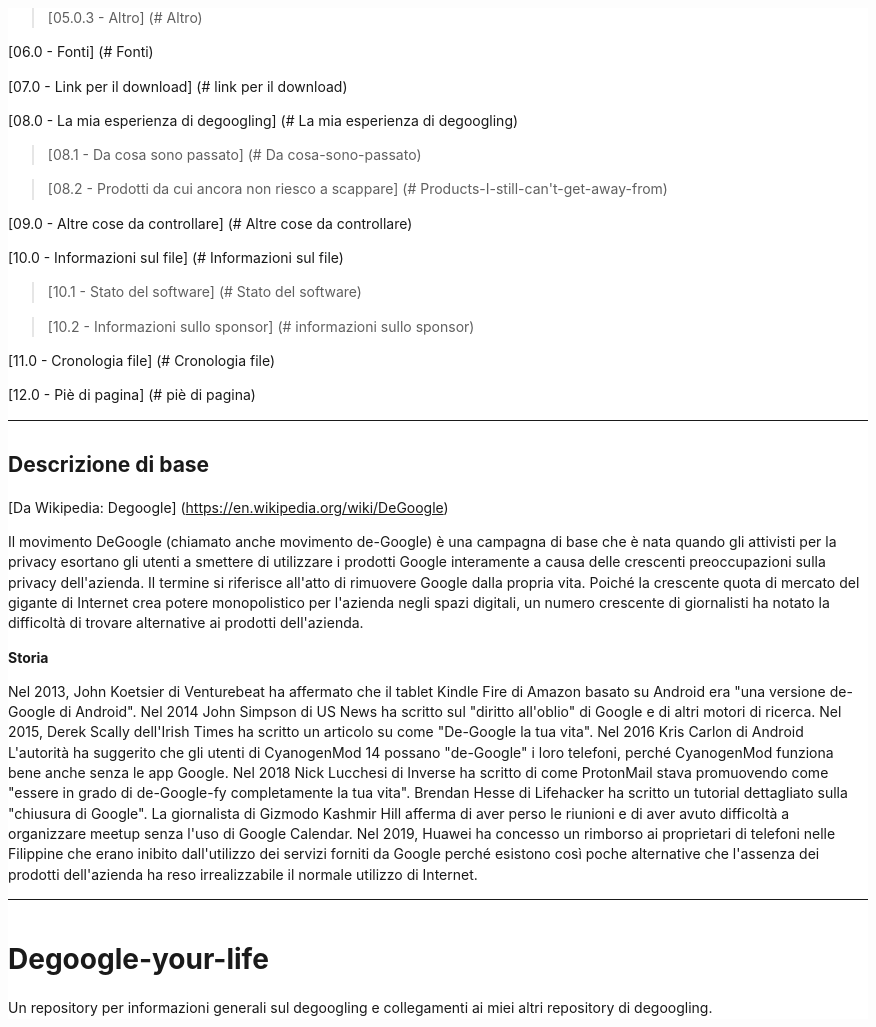 > [05.0.3 - Altro] (# Altro)

[06.0 - Fonti] (# Fonti)

[07.0 - Link per il download] (# link per il download)

[08.0 - La mia esperienza di degoogling] (# La mia esperienza di degoogling)

> [08.1 - Da cosa sono passato] (# Da cosa-sono-passato)

> [08.2 - Prodotti da cui ancora non riesco a scappare] (# Products-I-still-can't-get-away-from)

[09.0 - Altre cose da controllare] (# Altre cose da controllare)

[10.0 - Informazioni sul file] (# Informazioni sul file)

> [10.1 - Stato del software] (# Stato del software)

> [10.2 - Informazioni sullo sponsor] (# informazioni sullo sponsor)

[11.0 - Cronologia file] (# Cronologia file)

[12.0 - Piè di pagina] (# piè di pagina)

***

## Descrizione di base

[Da Wikipedia: Degoogle] (https://en.wikipedia.org/wiki/DeGoogle)

Il movimento DeGoogle (chiamato anche movimento de-Google) è una campagna di base che è nata quando gli attivisti per la privacy esortano gli utenti a smettere di utilizzare i prodotti Google interamente a causa delle crescenti preoccupazioni sulla privacy dell'azienda. Il termine si riferisce all'atto di rimuovere Google dalla propria vita. Poiché la crescente quota di mercato del gigante di Internet crea potere monopolistico per l'azienda negli spazi digitali, un numero crescente di giornalisti ha notato la difficoltà di trovare alternative ai prodotti dell'azienda.

**Storia**

Nel 2013, John Koetsier di Venturebeat ha affermato che il tablet Kindle Fire di Amazon basato su Android era "una versione de-Google di Android". Nel 2014 John Simpson di US News ha scritto sul "diritto all'oblio" di Google e di altri motori di ricerca. Nel 2015, Derek Scally dell'Irish Times ha scritto un articolo su come "De-Google la tua vita". Nel 2016 Kris Carlon di Android L'autorità ha suggerito che gli utenti di CyanogenMod 14 possano "de-Google" i loro telefoni, perché CyanogenMod funziona bene anche senza le app Google. Nel 2018 Nick Lucchesi di Inverse ha scritto di come ProtonMail stava promuovendo come "essere in grado di de-Google-fy completamente la tua vita". Brendan Hesse di Lifehacker ha scritto un tutorial dettagliato sulla "chiusura di Google". La giornalista di Gizmodo Kashmir Hill afferma di aver perso le riunioni e di aver avuto difficoltà a organizzare meetup senza l'uso di Google Calendar. Nel 2019, Huawei ha concesso un rimborso ai proprietari di telefoni nelle Filippine che erano inibito dall'utilizzo dei servizi forniti da Google perché esistono così poche alternative che l'assenza dei prodotti dell'azienda ha reso irrealizzabile il normale utilizzo di Internet.

***

# Degoogle-your-life
Un repository per informazioni generali sul degoogling e collegamenti ai miei altri repository di degoogling.
